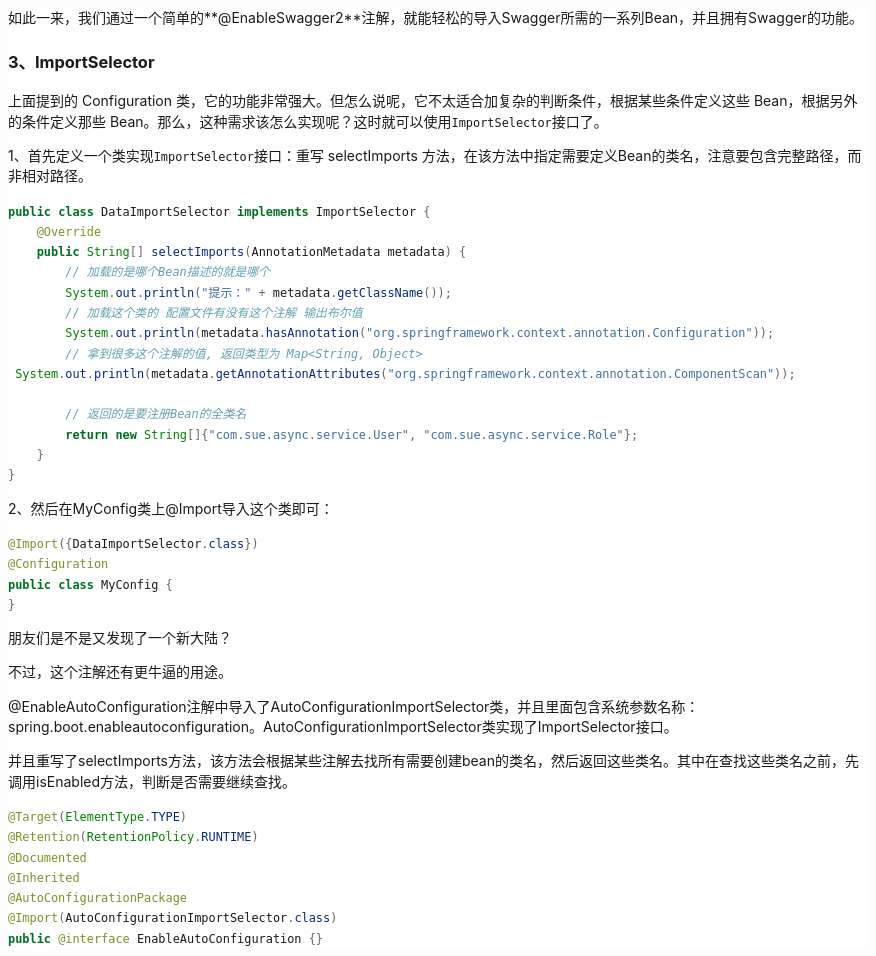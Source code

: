 如此一来，我们通过一个简单的**@EnableSwagger2**注解，就能轻松的导入Swagger所需的一系列Bean，并且拥有Swagger的功能。



### 3、ImportSelector

上面提到的 Configuration 类，它的功能非常强大。但怎么说呢，它不太适合加复杂的判断条件，根据某些条件定义这些 Bean，根据另外的条件定义那些 Bean。那么，这种需求该怎么实现呢？这时就可以使用`ImportSelector`接口了。

1、首先定义一个类实现`ImportSelector`接口：重写 selectImports 方法，在该方法中指定需要定义Bean的类名，注意要包含完整路径，而非相对路径。

```java
public class DataImportSelector implements ImportSelector {
    @Override
    public String[] selectImports(AnnotationMetadata metadata) {
        // 加载的是哪个Bean描述的就是哪个
        System.out.println("提示：" + metadata.getClassName()); 
        // 加载这个类的 配置文件有没有这个注解 输出布尔值
        System.out.println(metadata.hasAnnotation("org.springframework.context.annotation.Configuration"));
        // 拿到很多这个注解的值, 返回类型为 Map<String, Object>
 System.out.println(metadata.getAnnotationAttributes("org.springframework.context.annotation.ComponentScan")); 

        // 返回的是要注册Bean的全类名
        return new String[]{"com.sue.async.service.User", "com.sue.async.service.Role"};
    }
}
```

2、然后在MyConfig类上@Import导入这个类即可：

```java
@Import({DataImportSelector.class})
@Configuration
public class MyConfig {
}
```

朋友们是不是又发现了一个新大陆？

不过，这个注解还有更牛逼的用途。

@EnableAutoConfiguration注解中导入了AutoConfigurationImportSelector类，并且里面包含系统参数名称：spring.boot.enableautoconfiguration。AutoConfigurationImportSelector类实现了ImportSelector接口。

并且重写了selectImports方法，该方法会根据某些注解去找所有需要创建bean的类名，然后返回这些类名。其中在查找这些类名之前，先调用isEnabled方法，判断是否需要继续查找。

```java
@Target(ElementType.TYPE)
@Retention(RetentionPolicy.RUNTIME)
@Documented
@Inherited
@AutoConfigurationPackage
@Import(AutoConfigurationImportSelector.class)
public @interface EnableAutoConfiguration {}
```
